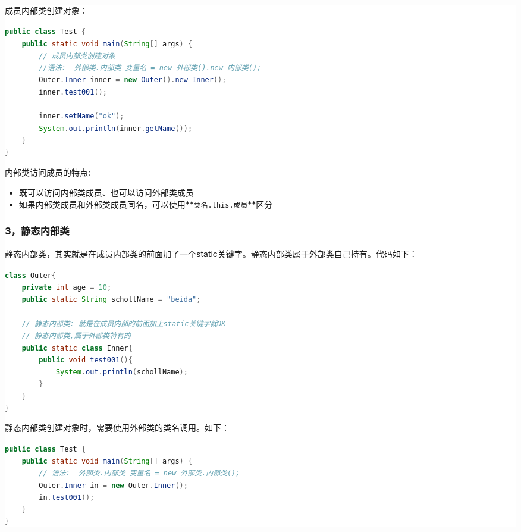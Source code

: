 

成员内部类创建对象：

```java
public class Test {
    public static void main(String[] args) {
        // 成员内部类创建对象
        //语法:  外部类.内部类 变量名 = new 外部类().new 内部类();
        Outer.Inner inner = new Outer().new Inner();
        inner.test001();

        inner.setName("ok");
        System.out.println(inner.getName());
    }
}
```



内部类访问成员的特点:

- 既可以访问内部类成员、也可以访问外部类成员
- 如果内部类成员和外部类成员同名，可以使用**`类名.this.成员`**区分





### 3，静态内部类

静态内部类，其实就是在成员内部类的前面加了一个static关键字。静态内部类属于外部类自己持有。代码如下：

```java
class Outer{
    private int age = 10;
    public static String schollName = "beida";

    // 静态内部类: 就是在成员内部的前面加上static关键字就OK
    // 静态内部类,属于外部类特有的
    public static class Inner{
        public void test001(){
            System.out.println(schollName);
        }
    }
}
```



静态内部类创建对象时，需要使用外部类的类名调用。如下：

```java
public class Test {
    public static void main(String[] args) {
        // 语法:  外部类.内部类 变量名 = new 外部类.内部类();
        Outer.Inner in = new Outer.Inner();
        in.test001();
    }
}
```
